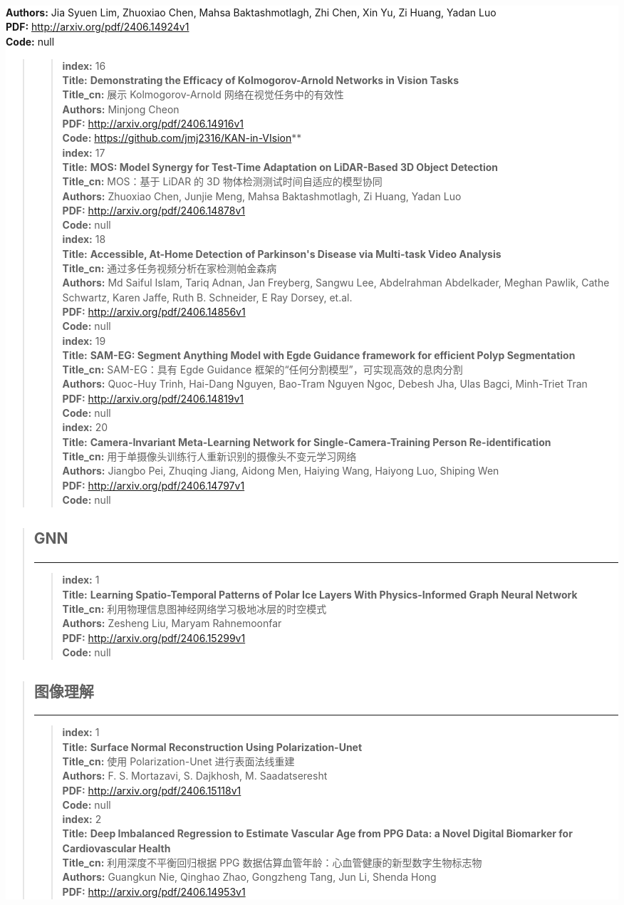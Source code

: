 **Authors:** Jia Syuen Lim, Zhuoxiao Chen, Mahsa Baktashmotlagh, Zhi Chen, Xin Yu, Zi Huang, Yadan Luo<br />
**PDF:** <http://arxiv.org/pdf/2406.14924v1><br />
**Code:** null<br />
>>**index:** 16<br />
**Title:** **Demonstrating the Efficacy of Kolmogorov-Arnold Networks in Vision Tasks**<br />
**Title_cn:** 展示 Kolmogorov-Arnold 网络在视觉任务中的有效性<br />
**Authors:** Minjong Cheon<br />
**PDF:** <http://arxiv.org/pdf/2406.14916v1><br />
**Code:** <https://github.com/jmj2316/KAN-in-VIsion>**<br />
>>**index:** 17<br />
**Title:** **MOS: Model Synergy for Test-Time Adaptation on LiDAR-Based 3D Object Detection**<br />
**Title_cn:** MOS：基于 LiDAR 的 3D 物体检测测试时间自适应的模型协同<br />
**Authors:** Zhuoxiao Chen, Junjie Meng, Mahsa Baktashmotlagh, Zi Huang, Yadan Luo<br />
**PDF:** <http://arxiv.org/pdf/2406.14878v1><br />
**Code:** null<br />
>>**index:** 18<br />
**Title:** **Accessible, At-Home Detection of Parkinson's Disease via Multi-task Video Analysis**<br />
**Title_cn:** 通过多任务视频分析在家检测帕金森病<br />
**Authors:** Md Saiful Islam, Tariq Adnan, Jan Freyberg, Sangwu Lee, Abdelrahman Abdelkader, Meghan Pawlik, Cathe Schwartz, Karen Jaffe, Ruth B. Schneider, E Ray Dorsey, et.al.<br />
**PDF:** <http://arxiv.org/pdf/2406.14856v1><br />
**Code:** null<br />
>>**index:** 19<br />
**Title:** **SAM-EG: Segment Anything Model with Egde Guidance framework for efficient Polyp Segmentation**<br />
**Title_cn:** SAM-EG：具有 Egde Guidance 框架的“任何分割模型”，可实现高效的息肉分割<br />
**Authors:** Quoc-Huy Trinh, Hai-Dang Nguyen, Bao-Tram Nguyen Ngoc, Debesh Jha, Ulas Bagci, Minh-Triet Tran<br />
**PDF:** <http://arxiv.org/pdf/2406.14819v1><br />
**Code:** null<br />
>>**index:** 20<br />
**Title:** **Camera-Invariant Meta-Learning Network for Single-Camera-Training Person Re-identification**<br />
**Title_cn:** 用于单摄像头训练行人重新识别的摄像头不变元学习网络<br />
**Authors:** Jiangbo Pei, Zhuqing Jiang, Aidong Men, Haiying Wang, Haiyong Luo, Shiping Wen<br />
**PDF:** <http://arxiv.org/pdf/2406.14797v1><br />
**Code:** null<br />

>## **GNN**
>---
>>**index:** 1<br />
**Title:** **Learning Spatio-Temporal Patterns of Polar Ice Layers With Physics-Informed Graph Neural Network**<br />
**Title_cn:** 利用物理信息图神经网络学习极地冰层的时空模式<br />
**Authors:** Zesheng Liu, Maryam Rahnemoonfar<br />
**PDF:** <http://arxiv.org/pdf/2406.15299v1><br />
**Code:** null<br />

>## **图像理解**
>---
>>**index:** 1<br />
**Title:** **Surface Normal Reconstruction Using Polarization-Unet**<br />
**Title_cn:** 使用 Polarization-Unet 进行表面法线重建<br />
**Authors:** F. S. Mortazavi, S. Dajkhosh, M. Saadatseresht<br />
**PDF:** <http://arxiv.org/pdf/2406.15118v1><br />
**Code:** null<br />
>>**index:** 2<br />
**Title:** **Deep Imbalanced Regression to Estimate Vascular Age from PPG Data: a Novel Digital Biomarker for Cardiovascular Health**<br />
**Title_cn:** 利用深度不平衡回归根据 PPG 数据估算血管年龄：心血管健康的新型数字生物标志物<br />
**Authors:** Guangkun Nie, Qinghao Zhao, Gongzheng Tang, Jun Li, Shenda Hong<br />
**PDF:** <http://arxiv.org/pdf/2406.14953v1><br />